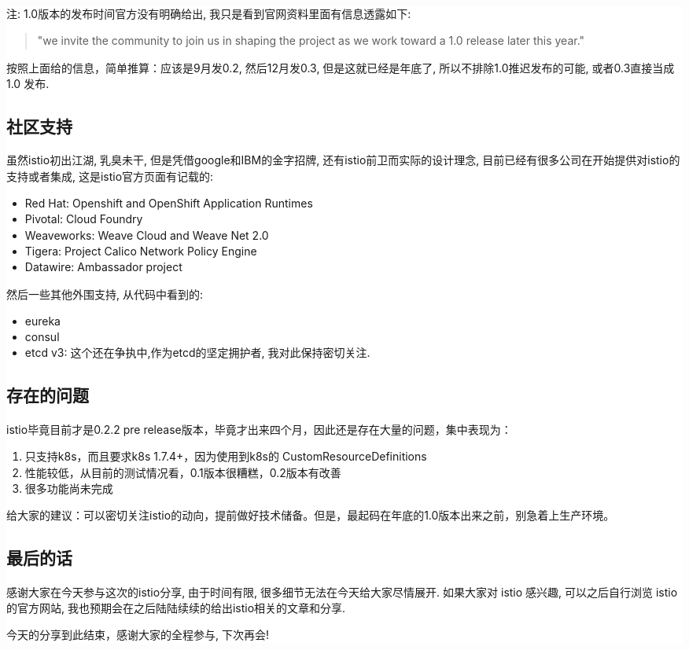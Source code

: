 注: 1.0版本的发布时间官方没有明确给出, 我只是看到官网资料里面有信息透露如下:

> "we invite the community to join us in shaping the project as we work toward a 1.0 release later this year."

按照上面给的信息，简单推算：应该是9月发0.2, 然后12月发0.3, 但是这就已经是年底了, 所以不排除1.0推迟发布的可能, 或者0.3直接当成 1.0 发布.

## 社区支持

虽然istio初出江湖, 乳臭未干, 但是凭借google和IBM的金字招牌, 还有istio前卫而实际的设计理念, 目前已经有很多公司在开始提供对istio的支持或者集成, 这是istio官方页面有记载的:

- Red Hat: Openshift and OpenShift Application Runtimes
- Pivotal: Cloud Foundry
- Weaveworks: Weave Cloud and Weave Net 2.0
- Tigera: Project Calico Network Policy Engine
- Datawire: Ambassador project

然后一些其他外围支持, 从代码中看到的:

- eureka
- consul
- etcd v3: 这个还在争执中,作为etcd的坚定拥护者, 我对此保持密切关注.

## 存在的问题

istio毕竟目前才是0.2.2 pre release版本，毕竟才出来四个月，因此还是存在大量的问题，集中表现为：

1. 只支持k8s，而且要求k8s 1.7.4+，因为使用到k8s的 CustomResourceDefinitions
2. 性能较低，从目前的测试情况看，0.1版本很糟糕，0.2版本有改善
3. 很多功能尚未完成

给大家的建议：可以密切关注istio的动向，提前做好技术储备。但是，最起码在年底的1.0版本出来之前，别急着上生产环境。

## 最后的话

感谢大家在今天参与这次的istio分享, 由于时间有限, 很多细节无法在今天给大家尽情展开. 如果大家对 istio 感兴趣, 可以之后自行浏览 istio 的官方网站, 我也预期会在之后陆陆续续的给出istio相关的文章和分享.

今天的分享到此结束，感谢大家的全程参与, 下次再会!
